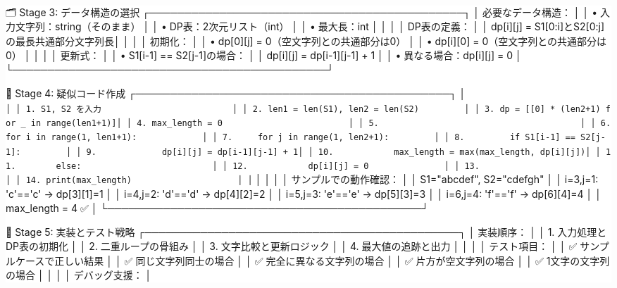 🗂️ Stage 3: データ構造の選択
┌─────────────────────────────────────────────┐
│ 必要なデータ構造：                          │
│ • 入力文字列：string（そのまま）            │
│ • DP表：2次元リスト（int）                 │
│ • 最大長：int                              │
│                                           │
│ DP表の定義：                               │
│ dp[i][j] = S1[0:i]とS2[0:j]の最長共通部分文字列長│
│                                           │
│ 初期化：                                   │
│ • dp[0][j] = 0（空文字列との共通部分は0）    │
│ • dp[i][0] = 0（空文字列との共通部分は0）    │
│                                           │
│ 更新式：                                   │
│ • S1[i-1] == S2[j-1]の場合：               │
│   dp[i][j] = dp[i-1][j-1] + 1             │
│ • 異なる場合：dp[i][j] = 0                 │
└─────────────────────────────────────────────┘

📝 Stage 4: 疑似コード作成
┌─────────────────────────────────────────────┐
│ ```                                       │
│ 1. S1, S2 を入力                          │
│ 2. len1 = len(S1), len2 = len(S2)         │
│ 3. dp = [[0] * (len2+1) for _ in range(len1+1)]│
│ 4. max_length = 0                         │
│ 5.                                        │
│ 6. for i in range(1, len1+1):             │
│ 7.     for j in range(1, len2+1):         │
│ 8.         if S1[i-1] == S2[j-1]:         │
│ 9.             dp[i][j] = dp[i-1][j-1] + 1│
│ 10.            max_length = max(max_length, dp[i][j])│
│ 11.        else:                          │
│ 12.            dp[i][j] = 0               │
│ 13.                                       │
│ 14. print(max_length)                     │
│ ```                                       │
│                                           │
│ サンプルでの動作確認：                      │
│ S1="abcdef", S2="cdefgh"                   │
│ i=3,j=1: 'c'=='c' → dp[3][1]=1            │
│ i=4,j=2: 'd'=='d' → dp[4][2]=2            │
│ i=5,j=3: 'e'=='e' → dp[5][3]=3            │
│ i=6,j=4: 'f'=='f' → dp[6][4]=4            │
│ max_length = 4 ✅                         │
└─────────────────────────────────────────────┘

🔧 Stage 5: 実装とテスト戦略
┌─────────────────────────────────────────────┐
│ 実装順序：                                 │
│ 1. 入力処理とDP表の初期化                  │
│ 2. 二重ループの骨組み                      │
│ 3. 文字比較と更新ロジック                  │
│ 4. 最大値の追跡と出力                      │
│                                           │
│ テスト項目：                               │
│ ✅ サンプルケースで正しい結果               │
│ ✅ 同じ文字列同士の場合                    │
│ ✅ 完全に異なる文字列の場合                 │
│ ✅ 片方が空文字列の場合                    │
│ ✅ 1文字の文字列の場合                     │
│                                           │
│ デバッグ支援：                             │